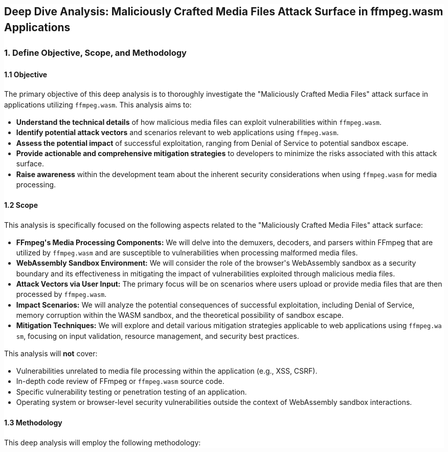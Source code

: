 ## Deep Dive Analysis: Maliciously Crafted Media Files Attack Surface in ffmpeg.wasm Applications

### 1. Define Objective, Scope, and Methodology

#### 1.1 Objective

The primary objective of this deep analysis is to thoroughly investigate the "Maliciously Crafted Media Files" attack surface in applications utilizing `ffmpeg.wasm`. This analysis aims to:

*   **Understand the technical details** of how malicious media files can exploit vulnerabilities within `ffmpeg.wasm`.
*   **Identify potential attack vectors** and scenarios relevant to web applications using `ffmpeg.wasm`.
*   **Assess the potential impact** of successful exploitation, ranging from Denial of Service to potential sandbox escape.
*   **Provide actionable and comprehensive mitigation strategies** to developers to minimize the risks associated with this attack surface.
*   **Raise awareness** within the development team about the inherent security considerations when using `ffmpeg.wasm` for media processing.

#### 1.2 Scope

This analysis is specifically focused on the following aspects related to the "Maliciously Crafted Media Files" attack surface:

*   **FFmpeg's Media Processing Components:**  We will delve into the demuxers, decoders, and parsers within FFmpeg that are utilized by `ffmpeg.wasm` and are susceptible to vulnerabilities when processing malformed media files.
*   **WebAssembly Sandbox Environment:** We will consider the role of the browser's WebAssembly sandbox as a security boundary and its effectiveness in mitigating the impact of vulnerabilities exploited through malicious media files.
*   **Attack Vectors via User Input:**  The primary focus will be on scenarios where users upload or provide media files that are then processed by `ffmpeg.wasm`.
*   **Impact Scenarios:** We will analyze the potential consequences of successful exploitation, including Denial of Service, memory corruption within the WASM sandbox, and the theoretical possibility of sandbox escape.
*   **Mitigation Techniques:** We will explore and detail various mitigation strategies applicable to web applications using `ffmpeg.wasm`, focusing on input validation, resource management, and security best practices.

This analysis will **not** cover:

*   Vulnerabilities unrelated to media file processing within the application (e.g., XSS, CSRF).
*   In-depth code review of FFmpeg or `ffmpeg.wasm` source code.
*   Specific vulnerability testing or penetration testing of an application.
*   Operating system or browser-level security vulnerabilities outside the context of WebAssembly sandbox interactions.

#### 1.3 Methodology

This deep analysis will employ the following methodology:
